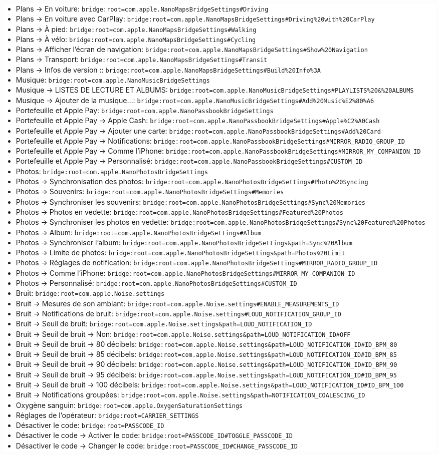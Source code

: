 - Plans → En voiture: `bridge:root=com.apple.NanoMapsBridgeSettings#Driving`
- Plans → En voiture avec CarPlay: `bridge:root=com.apple.NanoMapsBridgeSettings#Driving%20with%20CarPlay`
- Plans → À pied: `bridge:root=com.apple.NanoMapsBridgeSettings#Walking`
- Plans → À vélo: `bridge:root=com.apple.NanoMapsBridgeSettings#Cycling`
- Plans → Afficher l’écran de navigation: `bridge:root=com.apple.NanoMapsBridgeSettings#Show%20Navigation`
- Plans → Transport: `bridge:root=com.apple.NanoMapsBridgeSettings#Transit`
- Plans → Infos de version :: `bridge:root=com.apple.NanoMapsBridgeSettings#Build%20Info%3A`
- Musique: `bridge:root=com.apple.NanoMusicBridgeSettings`
- Musique → LISTES DE LECTURE ET ALBUMS: `bridge:root=com.apple.NanoMusicBridgeSettings#PLAYLISTS%20&%20ALBUMS`
- Musique → Ajouter de la musique…: `bridge:root=com.apple.NanoMusicBridgeSettings#Add%20Music%E2%80%A6`
- Portefeuille et Apple Pay: `bridge:root=com.apple.NanoPassbookBridgeSettings`
- Portefeuille et Apple Pay → Apple Cash: `bridge:root=com.apple.NanoPassbookBridgeSettings#Apple%C2%A0Cash`
- Portefeuille et Apple Pay → Ajouter une carte: `bridge:root=com.apple.NanoPassbookBridgeSettings#Add%20Card`
- Portefeuille et Apple Pay → Notifications: `bridge:root=com.apple.NanoPassbookBridgeSettings#MIRROR_RADIO_GROUP_ID`
- Portefeuille et Apple Pay → Comme l’iPhone: `bridge:root=com.apple.NanoPassbookBridgeSettings#MIRROR_MY_COMPANION_ID`
- Portefeuille et Apple Pay → Personnalisé: `bridge:root=com.apple.NanoPassbookBridgeSettings#CUSTOM_ID`
- Photos: `bridge:root=com.apple.NanoPhotosBridgeSettings`
- Photos → Synchronisation des photos: `bridge:root=com.apple.NanoPhotosBridgeSettings#Photo%20Syncing`
- Photos → Souvenirs: `bridge:root=com.apple.NanoPhotosBridgeSettings#Memories`
- Photos → Synchroniser les souvenirs: `bridge:root=com.apple.NanoPhotosBridgeSettings#Sync%20Memories`
- Photos → Photos en vedette: `bridge:root=com.apple.NanoPhotosBridgeSettings#Featured%20Photos`
- Photos → Synchroniser les photos en vedette: `bridge:root=com.apple.NanoPhotosBridgeSettings#Sync%20Featured%20Photos`
- Photos → Album: `bridge:root=com.apple.NanoPhotosBridgeSettings#Album`
- Photos → Synchroniser l’album: `bridge:root=com.apple.NanoPhotosBridgeSettings&path=Sync%20Album`
- Photos → Limite de photos: `bridge:root=com.apple.NanoPhotosBridgeSettings&path=Photos%20Limit`
- Photos → Réglages de notification: `bridge:root=com.apple.NanoPhotosBridgeSettings#MIRROR_RADIO_GROUP_ID`
- Photos → Comme l’iPhone: `bridge:root=com.apple.NanoPhotosBridgeSettings#MIRROR_MY_COMPANION_ID`
- Photos → Personnalisé: `bridge:root=com.apple.NanoPhotosBridgeSettings#CUSTOM_ID`
- Bruit: `bridge:root=com.apple.Noise.settings`
- Bruit → Mesures de son ambiant: `bridge:root=com.apple.Noise.settings#ENABLE_MEASUREMENTS_ID`
- Bruit → Notifications de bruit: `bridge:root=com.apple.Noise.settings#LOUD_NOTIFICATION_GROUP_ID`
- Bruit → Seuil de bruit: `bridge:root=com.apple.Noise.settings&path=LOUD_NOTIFICATION_ID`
- Bruit → Seuil de bruit → Non: `bridge:root=com.apple.Noise.settings&path=LOUD_NOTIFICATION_ID#OFF`
- Bruit → Seuil de bruit → 80 décibels: `bridge:root=com.apple.Noise.settings&path=LOUD_NOTIFICATION_ID#ID_BPM_80`
- Bruit → Seuil de bruit → 85 décibels: `bridge:root=com.apple.Noise.settings&path=LOUD_NOTIFICATION_ID#ID_BPM_85`
- Bruit → Seuil de bruit → 90 décibels: `bridge:root=com.apple.Noise.settings&path=LOUD_NOTIFICATION_ID#ID_BPM_90`
- Bruit → Seuil de bruit → 95 décibels: `bridge:root=com.apple.Noise.settings&path=LOUD_NOTIFICATION_ID#ID_BPM_95`
- Bruit → Seuil de bruit → 100 décibels: `bridge:root=com.apple.Noise.settings&path=LOUD_NOTIFICATION_ID#ID_BPM_100`
- Bruit → Notifications groupées: `bridge:root=com.apple.Noise.settings&path=NOTIFICATION_COALESCING_ID`
- Oxygène sanguin: `bridge:root=com.apple.OxygenSaturationSettings`
- Réglages de l’opérateur: `bridge:root=CARRIER_SETTINGS`
- Désactiver le code: `bridge:root=PASSCODE_ID`
- Désactiver le code → Activer le code: `bridge:root=PASSCODE_ID#TOGGLE_PASSCODE_ID`
- Désactiver le code → Changer le code: `bridge:root=PASSCODE_ID#CHANGE_PASSCODE_ID`